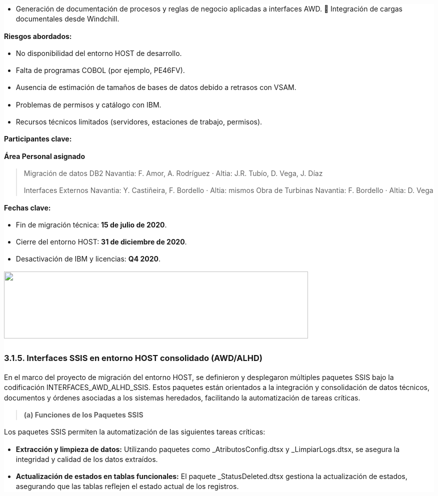 - Generación de documentación de procesos y reglas de negocio aplicadas
  a interfaces AWD.  Integración de cargas documentales desde
  Windchill.

**Riesgos abordados:**

- No disponibilidad del entorno HOST de desarrollo.

- Falta de programas COBOL (por ejemplo, PE46FV).

- Ausencia de estimación de tamaños de bases de datos debido a retrasos
  con VSAM.

- Problemas de permisos y catálogo con IBM.

- Recursos técnicos limitados (servidores, estaciones de trabajo,
  permisos).

**Participantes clave:**

**Área Personal asignado**

> Migración de datos DB2 Navantia: F. Amor, A. Rodríguez · Altia: J.R.
> Tubío, D. Vega, J. Díaz
>
> Interfaces Externos Navantia: Y. Castiñeira, F. Bordello · Altia:
> mismos Obra de Turbinas Navantia: F. Bordello · Altia: D. Vega

**Fechas clave:**

- Fin de migración técnica: **15 de julio de 2020**.

- Cierre del entorno HOST: **31 de diciembre de 2020**.

- Desactivación de IBM y licencias: **Q4 2020**.

<img src="media/image3.jpg" style="width:6.33819in;height:1.39583in" />

### 3.1.5. Interfaces SSIS en entorno HOST consolidado (AWD/ALHD)

En el marco del proyecto de migración del entorno HOST, se definieron y
desplegaron múltiples paquetes SSIS bajo la codificación
INTERFACES_AWD_ALHD_SSIS. Estos paquetes están orientados a la
integración y consolidación de datos técnicos, documentos y órdenes
asociadas a los sistemas heredados, facilitando la automatización de
tareas críticas.

> **(a) Funciones de los Paquetes SSIS**

Los paquetes SSIS permiten la automatización de las siguientes tareas
críticas:

- **Extracción y limpieza de datos:** Utilizando paquetes como
  \_AtributosConfig.dtsx y \_LimpiarLogs.dtsx, se asegura la integridad
  y calidad de los datos extraídos.

- **Actualización de estados en tablas funcionales:** El paquete
  \_StatusDeleted.dtsx gestiona la actualización de estados, asegurando
  que las tablas reflejen el estado actual de los registros.
